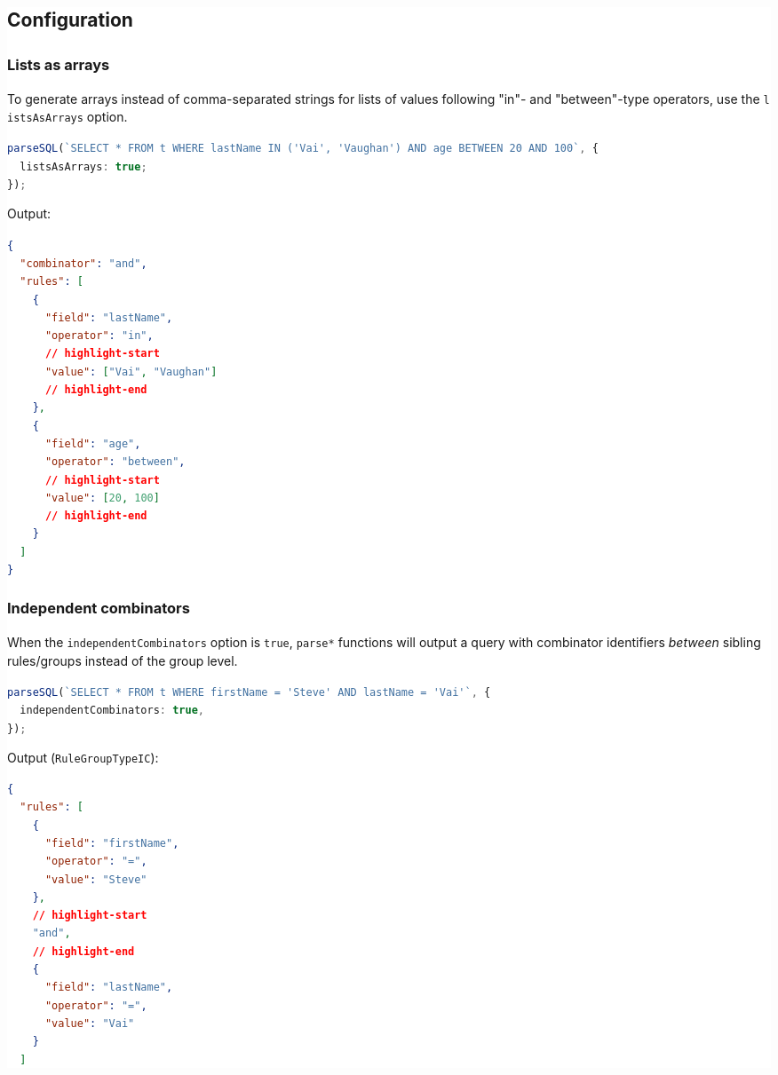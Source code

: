 ## Configuration

### Lists as arrays

To generate arrays instead of comma-separated strings for lists of values following "in"- and "between"-type operators, use the `listsAsArrays` option.

```ts
parseSQL(`SELECT * FROM t WHERE lastName IN ('Vai', 'Vaughan') AND age BETWEEN 20 AND 100`, {
  listsAsArrays: true;
});
```

Output:

```json
{
  "combinator": "and",
  "rules": [
    {
      "field": "lastName",
      "operator": "in",
      // highlight-start
      "value": ["Vai", "Vaughan"]
      // highlight-end
    },
    {
      "field": "age",
      "operator": "between",
      // highlight-start
      "value": [20, 100]
      // highlight-end
    }
  ]
}
```

### Independent combinators

When the `independentCombinators` option is `true`, `parse*` functions will output a query with combinator identifiers _between_ sibling rules/groups instead of the group level.

```ts
parseSQL(`SELECT * FROM t WHERE firstName = 'Steve' AND lastName = 'Vai'`, {
  independentCombinators: true,
});
```

Output (`RuleGroupTypeIC`):

```json
{
  "rules": [
    {
      "field": "firstName",
      "operator": "=",
      "value": "Steve"
    },
    // highlight-start
    "and",
    // highlight-end
    {
      "field": "lastName",
      "operator": "=",
      "value": "Vai"
    }
  ]
```